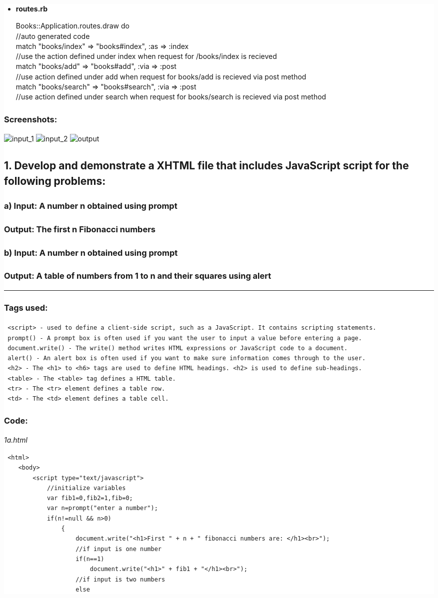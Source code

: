 * **routes.rb**
    
    Books::Application.routes.draw do   
    //auto generated code  
    match "books/index" => "books#index", :as => :index   
    //use the action defined under index when request for /books/index is recieved<br>
    match  "books/add" => "books#add", :via => :post   
    //use action defined under add when request for books/add is recieved via post method<br>
    match  "books/search" => "books#search", :via => :post   
    //use action defined under search when request for books/search is recieved via post method<br>
    

### Screenshots:

![input_1](12_1.png)
![input_2](12_2.png)
![output](12_3.png)






## 1. Develop and demonstrate a XHTML file that includes JavaScript script for the following problems:
### a) Input: A number n obtained using prompt
### Output: The first n Fibonacci numbers
### b) Input: A number n obtained using prompt
### Output: A table of numbers from 1 to n and their squares using alert
***

### Tags used:
     <script> - used to define a client-side script, such as a JavaScript. It contains scripting statements.
     prompt() - A prompt box is often used if you want the user to input a value before entering a page.
     document.write() - The write() method writes HTML expressions or JavaScript code to a document.
     alert() - An alert box is often used if you want to make sure information comes through to the user. 
     <h2> - The <h1> to <h6> tags are used to define HTML headings. <h2> is used to define sub-headings.
     <table> - The <table> tag defines a HTML table.
     <tr> - The <tr> element defines a table row.
     <td> - The <td> element defines a table cell.

### Code: 
*1a.html*

     <html>
     	<body>
     		<script type="text/javascript">
         		//initialize variables
				var fib1=0,fib2=1,fib=0;
				var n=prompt("enter a number");
				if(n!=null && n>0)
					{
						document.write("<h1>First " + n + " fibonacci numbers are: </h1><br>");
     					//if input is one number
     					if(n==1)
     						document.write("<h1>" + fib1 + "</h1><br>");
	     				//if input is two numbers
     					else
